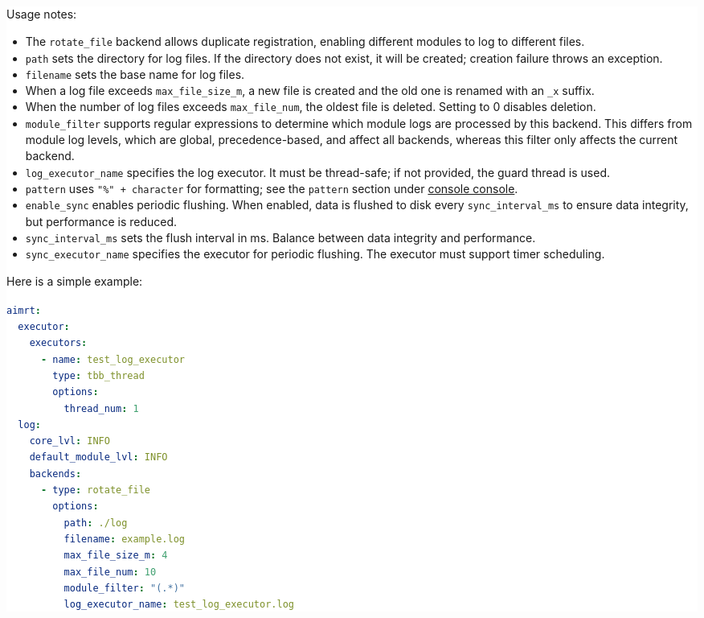 Usage notes:
- The `rotate_file` backend allows duplicate registration, enabling different modules to log to different files.
- `path` sets the directory for log files. If the directory does not exist, it will be created; creation failure throws an exception.
- `filename` sets the base name for log files.
- When a log file exceeds `max_file_size_m`, a new file is created and the old one is renamed with an `_x` suffix.
- When the number of log files exceeds `max_file_num`, the oldest file is deleted. Setting to 0 disables deletion.
- `module_filter` supports regular expressions to determine which module logs are processed by this backend. This differs from module log levels, which are global, precedence-based, and affect all backends, whereas this filter only affects the current backend.
- `log_executor_name` specifies the log executor. It must be thread-safe; if not provided, the guard thread is used.
- `pattern` uses `"%" + character` for formatting; see the `pattern` section under [console console](#console-console-log-backend).
- `enable_sync` enables periodic flushing. When enabled, data is flushed to disk every `sync_interval_ms` to ensure data integrity, but performance is reduced.
- `sync_interval_ms` sets the flush interval in ms. Balance between data integrity and performance.
- `sync_executor_name` specifies the executor for periodic flushing. The executor must support timer scheduling.


Here is a simple example:

```yaml
aimrt:
  executor:
    executors:
      - name: test_log_executor
        type: tbb_thread
        options:
          thread_num: 1
  log:
    core_lvl: INFO
    default_module_lvl: INFO
    backends:
      - type: rotate_file
        options:
          path: ./log
          filename: example.log
          max_file_size_m: 4
          max_file_num: 10
          module_filter: "(.*)"
          log_executor_name: test_log_executor.log
```
